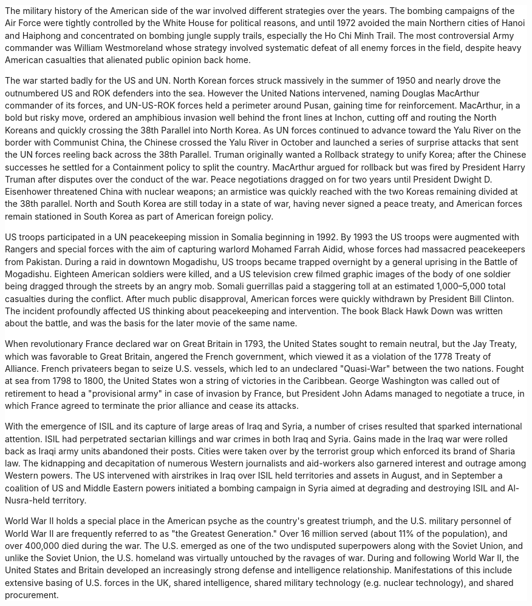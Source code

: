 The military history of the American side of the war involved different strategies over the years. The bombing campaigns of the Air Force were tightly controlled by the White House for political reasons, and until 1972 avoided the main Northern cities of Hanoi and Haiphong and concentrated on bombing jungle supply trails, especially the Ho Chi Minh Trail. The most controversial Army commander was William Westmoreland whose strategy involved systematic defeat of all enemy forces in the field, despite heavy American casualties that alienated public opinion back home.

The war started badly for the US and UN. North Korean forces struck massively in the summer of 1950 and nearly drove the outnumbered US and ROK defenders into the sea. However the United Nations intervened, naming Douglas MacArthur commander of its forces, and UN-US-ROK forces held a perimeter around Pusan, gaining time for reinforcement. MacArthur, in a bold but risky move, ordered an amphibious invasion well behind the front lines at Inchon, cutting off and routing the North Koreans and quickly crossing the 38th Parallel into North Korea. As UN forces continued to advance toward the Yalu River on the border with Communist China, the Chinese crossed the Yalu River in October and launched a series of surprise attacks that sent the UN forces reeling back across the 38th Parallel. Truman originally wanted a Rollback strategy to unify Korea; after the Chinese successes he settled for a Containment policy to split the country. MacArthur argued for rollback but was fired by President Harry Truman after disputes over the conduct of the war. Peace negotiations dragged on for two years until President Dwight D. Eisenhower threatened China with nuclear weapons; an armistice was quickly reached with the two Koreas remaining divided at the 38th parallel. North and South Korea are still today in a state of war, having never signed a peace treaty, and American forces remain stationed in South Korea as part of American foreign policy.

US troops participated in a UN peacekeeping mission in Somalia beginning in 1992. By 1993 the US troops were augmented with Rangers and special forces with the aim of capturing warlord Mohamed Farrah Aidid, whose forces had massacred peacekeepers from Pakistan. During a raid in downtown Mogadishu, US troops became trapped overnight by a general uprising in the Battle of Mogadishu. Eighteen American soldiers were killed, and a US television crew filmed graphic images of the body of one soldier being dragged through the streets by an angry mob. Somali guerrillas paid a staggering toll at an estimated 1,000–5,000 total casualties during the conflict. After much public disapproval, American forces were quickly withdrawn by President Bill Clinton. The incident profoundly affected US thinking about peacekeeping and intervention. The book Black Hawk Down was written about the battle, and was the basis for the later movie of the same name.

When revolutionary France declared war on Great Britain in 1793, the United States sought to remain neutral, but the Jay Treaty, which was favorable to Great Britain, angered the French government, which viewed it as a violation of the 1778 Treaty of Alliance. French privateers began to seize U.S. vessels, which led to an undeclared "Quasi-War" between the two nations. Fought at sea from 1798 to 1800, the United States won a string of victories in the Caribbean. George Washington was called out of retirement to head a "provisional army" in case of invasion by France, but President John Adams managed to negotiate a truce, in which France agreed to terminate the prior alliance and cease its attacks.

With the emergence of ISIL and its capture of large areas of Iraq and Syria, a number of crises resulted that sparked international attention. ISIL had perpetrated sectarian killings and war crimes in both Iraq and Syria. Gains made in the Iraq war were rolled back as Iraqi army units abandoned their posts. Cities were taken over by the terrorist group which enforced its brand of Sharia law. The kidnapping and decapitation of numerous Western journalists and aid-workers also garnered interest and outrage among Western powers. The US intervened with airstrikes in Iraq over ISIL held territories and assets in August, and in September a coalition of US and Middle Eastern powers initiated a bombing campaign in Syria aimed at degrading and destroying ISIL and Al-Nusra-held territory.

World War II holds a special place in the American psyche as the country's greatest triumph, and the U.S. military personnel of World War II are frequently referred to as "the Greatest Generation." Over 16 million served (about 11% of the population), and over 400,000 died during the war. The U.S. emerged as one of the two undisputed superpowers along with the Soviet Union, and unlike the Soviet Union, the U.S. homeland was virtually untouched by the ravages of war. During and following World War II, the United States and Britain developed an increasingly strong defense and intelligence relationship. Manifestations of this include extensive basing of U.S. forces in the UK, shared intelligence, shared military technology (e.g. nuclear technology), and shared procurement.